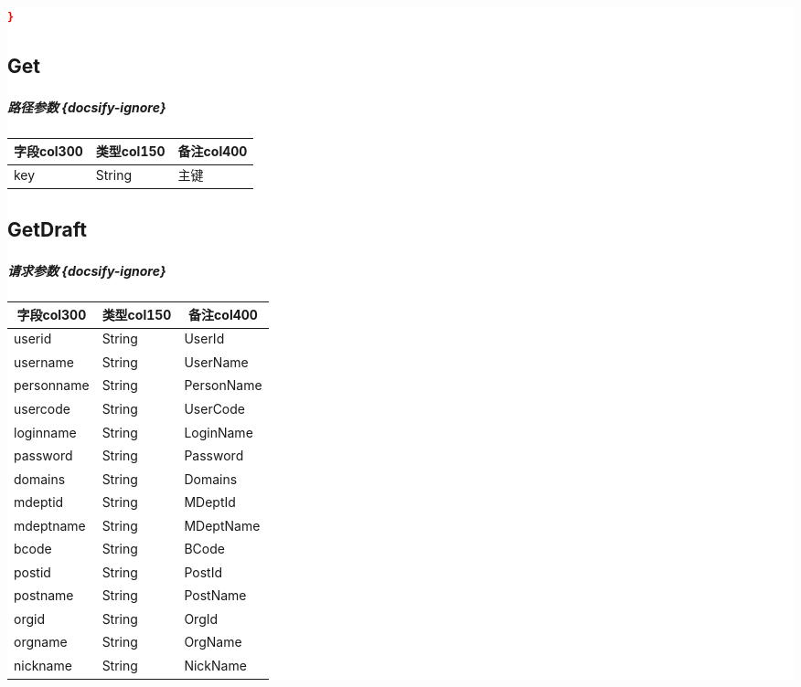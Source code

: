 ```json
}
```


## Get

<el-row>
<div style="width: 80px">
<el-alert center title="GET" type="success" :closable="false" ></el-alert>
</div>
<div style="margin-left:5px;width: calc(100% - 85px)">
<el-alert title="/sysemployees/{key}" type="info" :closable="false" ></el-alert>
</div>
</el-row>

##### 路径参数 {docsify-ignore}
|字段col300|类型col150|备注col400|
|---|---|----|
|key|String|主键|




## GetDraft

<el-row>
<div style="width: 80px">
<el-alert center title="GET" type="success" :closable="false" ></el-alert>
</div>
<div style="margin-left:5px;width: calc(100% - 85px)">
<el-alert title="/sysemployees" type="info" :closable="false" ></el-alert>
</div>
</el-row>



##### 请求参数 {docsify-ignore}
|字段col300|类型col150|备注col400|
|---|---|----|
|userid|String|UserId|
|username|String|UserName|
|personname|String|PersonName|
|usercode|String|UserCode|
|loginname|String|LoginName|
|password|String|Password|
|domains|String|Domains|
|mdeptid|String|MDeptId|
|mdeptname|String|MDeptName|
|bcode|String|BCode|
|postid|String|PostId|
|postname|String|PostName|
|orgid|String|OrgId|
|orgname|String|OrgName|
|nickname|String|NickName|
